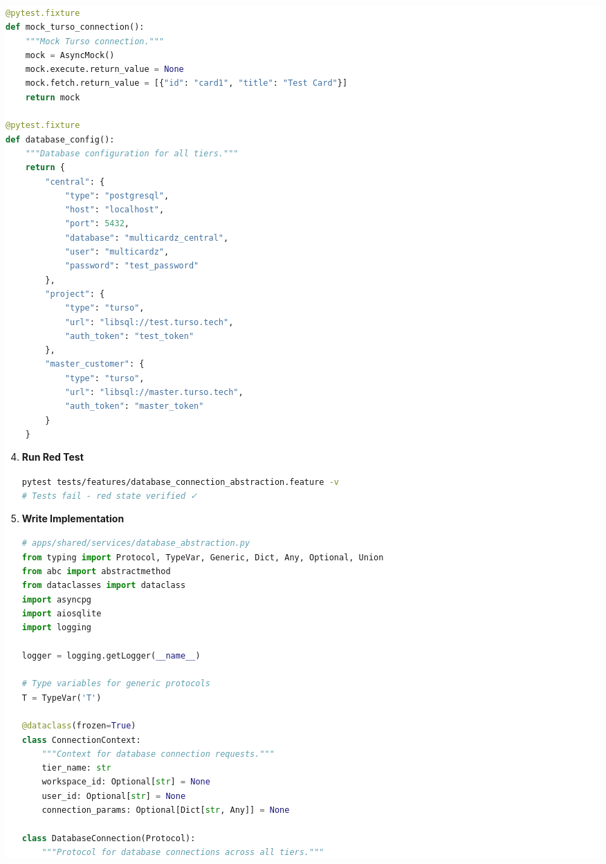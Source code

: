    ```python
   @pytest.fixture
   def mock_turso_connection():
       """Mock Turso connection."""
       mock = AsyncMock()
       mock.execute.return_value = None
       mock.fetch.return_value = [{"id": "card1", "title": "Test Card"}]
       return mock

   @pytest.fixture
   def database_config():
       """Database configuration for all tiers."""
       return {
           "central": {
               "type": "postgresql",
               "host": "localhost",
               "port": 5432,
               "database": "multicardz_central",
               "user": "multicardz",
               "password": "test_password"
           },
           "project": {
               "type": "turso",
               "url": "libsql://test.turso.tech",
               "auth_token": "test_token"
           },
           "master_customer": {
               "type": "turso",
               "url": "libsql://master.turso.tech",
               "auth_token": "master_token"
           }
       }
   ```

4. **Run Red Test**
   ```bash
   pytest tests/features/database_connection_abstraction.feature -v
   # Tests fail - red state verified ✓
   ```

5. **Write Implementation**
   ```python
   # apps/shared/services/database_abstraction.py
   from typing import Protocol, TypeVar, Generic, Dict, Any, Optional, Union
   from abc import abstractmethod
   from dataclasses import dataclass
   import asyncpg
   import aiosqlite
   import logging

   logger = logging.getLogger(__name__)

   # Type variables for generic protocols
   T = TypeVar('T')

   @dataclass(frozen=True)
   class ConnectionContext:
       """Context for database connection requests."""
       tier_name: str
       workspace_id: Optional[str] = None
       user_id: Optional[str] = None
       connection_params: Optional[Dict[str, Any]] = None

   class DatabaseConnection(Protocol):
       """Protocol for database connections across all tiers."""
   ```